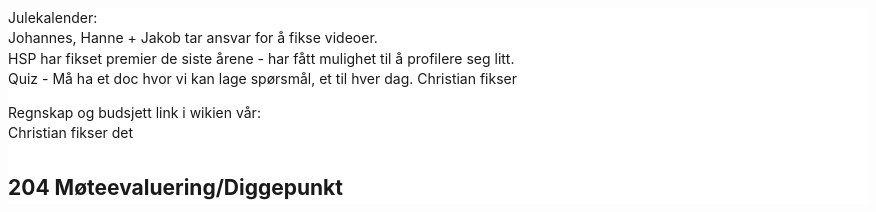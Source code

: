 Julekalender:  
Johannes, Hanne + Jakob tar ansvar for å fikse videoer.  
HSP har fikset premier de siste årene - har fått mulighet til å profilere seg litt.  
Quiz - Må ha et doc hvor vi kan lage spørsmål, et til hver dag. Christian fikser  

Regnskap og budsjett link i wikien vår:  
Christian fikser det

## 204 Møteevaluering/Diggepunkt
